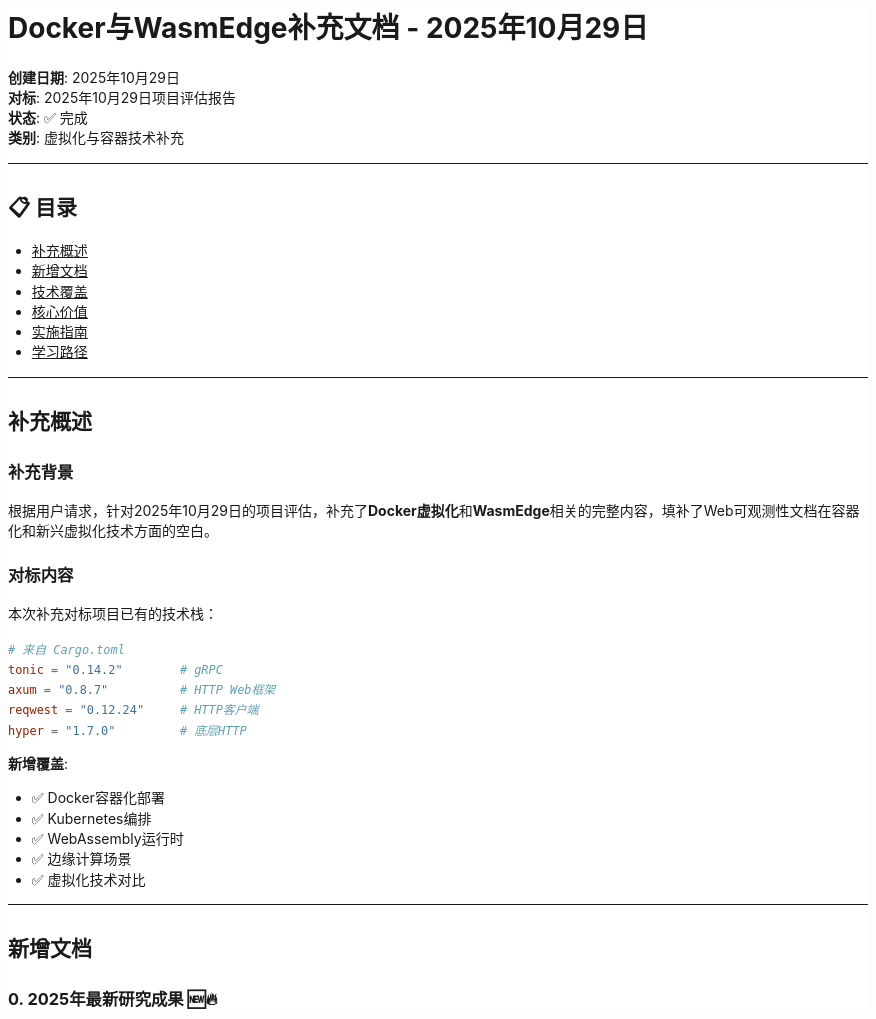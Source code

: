 # Docker与WasmEdge补充文档 - 2025年10月29日

**创建日期**: 2025年10月29日  
**对标**: 2025年10月29日项目评估报告  
**状态**: ✅ 完成  
**类别**: 虚拟化与容器技术补充

---

## 📋 目录

- [补充概述](#补充概述)
- [新增文档](#新增文档)
- [技术覆盖](#技术覆盖)
- [核心价值](#核心价值)
- [实施指南](#实施指南)
- [学习路径](#学习路径)

---

## 补充概述

### 补充背景

根据用户请求，针对2025年10月29日的项目评估，补充了**Docker虚拟化**和**WasmEdge**相关的完整内容，填补了Web可观测性文档在容器化和新兴虚拟化技术方面的空白。

### 对标内容

本次补充对标项目已有的技术栈：

```toml
# 来自 Cargo.toml
tonic = "0.14.2"        # gRPC
axum = "0.8.7"          # HTTP Web框架
reqwest = "0.12.24"     # HTTP客户端
hyper = "1.7.0"         # 底层HTTP
```

**新增覆盖**:

- ✅ Docker容器化部署
- ✅ Kubernetes编排
- ✅ WebAssembly运行时
- ✅ 边缘计算场景
- ✅ 虚拟化技术对比

---

## 新增文档

### 0. 2025年最新研究成果 🆕🔥
